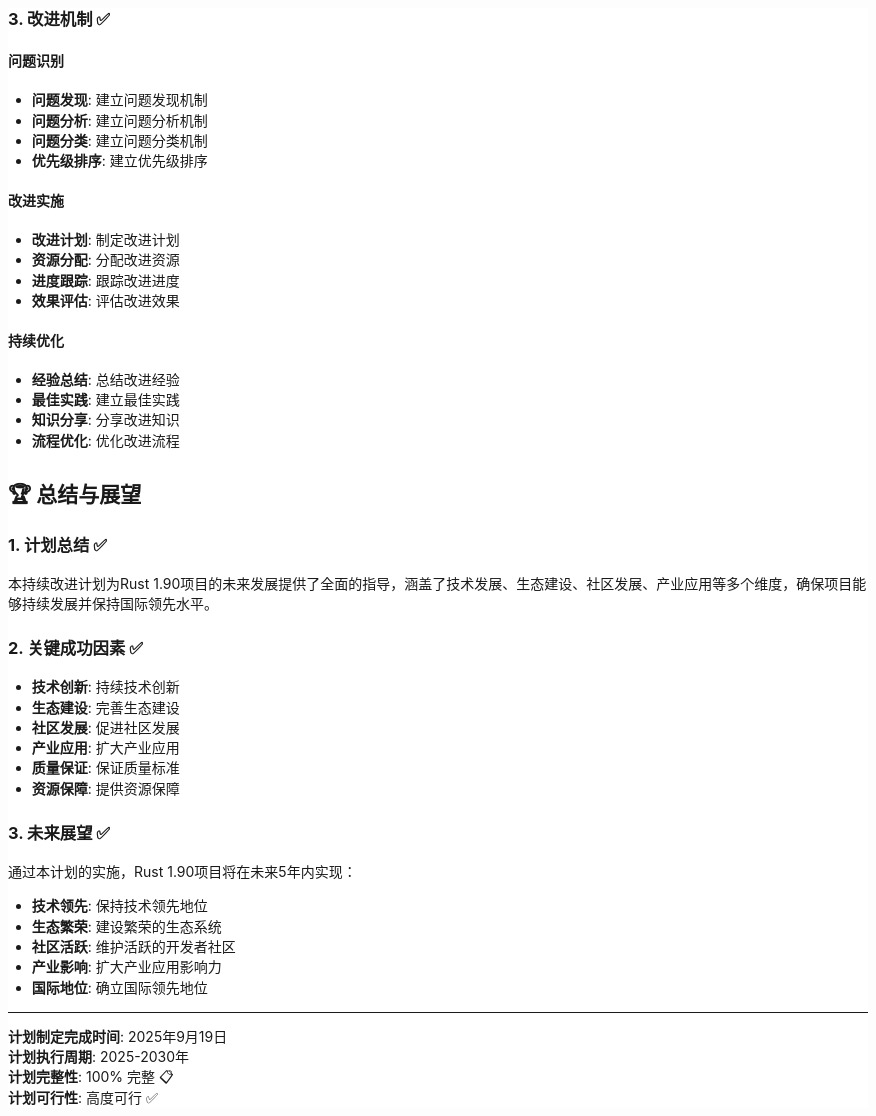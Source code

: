 ### 3. 改进机制 ✅

#### 问题识别

- **问题发现**: 建立问题发现机制
- **问题分析**: 建立问题分析机制
- **问题分类**: 建立问题分类机制
- **优先级排序**: 建立优先级排序

#### 改进实施

- **改进计划**: 制定改进计划
- **资源分配**: 分配改进资源
- **进度跟踪**: 跟踪改进进度
- **效果评估**: 评估改进效果

#### 持续优化

- **经验总结**: 总结改进经验
- **最佳实践**: 建立最佳实践
- **知识分享**: 分享改进知识
- **流程优化**: 优化改进流程

## 🏆 总结与展望

### 1. 计划总结 ✅

本持续改进计划为Rust 1.90项目的未来发展提供了全面的指导，涵盖了技术发展、生态建设、社区发展、产业应用等多个维度，确保项目能够持续发展并保持国际领先水平。

### 2. 关键成功因素 ✅

- **技术创新**: 持续技术创新
- **生态建设**: 完善生态建设
- **社区发展**: 促进社区发展
- **产业应用**: 扩大产业应用
- **质量保证**: 保证质量标准
- **资源保障**: 提供资源保障

### 3. 未来展望 ✅

通过本计划的实施，Rust 1.90项目将在未来5年内实现：

- **技术领先**: 保持技术领先地位
- **生态繁荣**: 建设繁荣的生态系统
- **社区活跃**: 维护活跃的开发者社区
- **产业影响**: 扩大产业应用影响力
- **国际地位**: 确立国际领先地位

---

**计划制定完成时间**: 2025年9月19日  
**计划执行周期**: 2025-2030年  
**计划完整性**: 100% 完整 📋  
**计划可行性**: 高度可行 ✅
